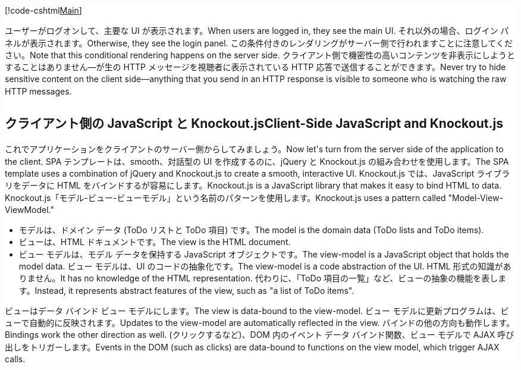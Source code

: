 [!code-cshtml[Main](knockoutjs-template/samples/sample4.cshtml)]

<span data-ttu-id="0a09d-240">ユーザーがログオンして、主要な UI が表示されます。</span><span class="sxs-lookup"><span data-stu-id="0a09d-240">When users are logged in, they see the main UI.</span></span> <span data-ttu-id="0a09d-241">それ以外の場合、ログイン パネルが表示されます。</span><span class="sxs-lookup"><span data-stu-id="0a09d-241">Otherwise, they see the login panel.</span></span> <span data-ttu-id="0a09d-242">この条件付きのレンダリングがサーバー側で行われますことに注意してください。</span><span class="sxs-lookup"><span data-stu-id="0a09d-242">Note that this conditional rendering happens on the server side.</span></span> <span data-ttu-id="0a09d-243">クライアント側で機密性の高いコンテンツを非表示にしようとすることはありません&#8212;が生の HTTP メッセージを視聴者に表示されている HTTP 応答で送信することができます。</span><span class="sxs-lookup"><span data-stu-id="0a09d-243">Never try to hide sensitive content on the client side&#8212;anything that you send in an HTTP response is visible to someone who is watching the raw HTTP messages.</span></span>

## <a name="client-side-javascript-and-knockoutjs"></a><span data-ttu-id="0a09d-244">クライアント側の JavaScript と Knockout.js</span><span class="sxs-lookup"><span data-stu-id="0a09d-244">Client-Side JavaScript and Knockout.js</span></span>

<span data-ttu-id="0a09d-245">これでアプリケーションをクライアントのサーバー側からしてみましょう。</span><span class="sxs-lookup"><span data-stu-id="0a09d-245">Now let's turn from the server side of the application to the client.</span></span> <span data-ttu-id="0a09d-246">SPA テンプレートは、smooth、対話型の UI を作成するのに、jQuery と Knockout.js の組み合わせを使用します。</span><span class="sxs-lookup"><span data-stu-id="0a09d-246">The SPA template uses a combination of jQuery and Knockout.js to create a smooth, interactive UI.</span></span> <span data-ttu-id="0a09d-247">Knockout.js では、JavaScript ライブラリをデータに HTML をバインドするが容易にします。</span><span class="sxs-lookup"><span data-stu-id="0a09d-247">Knockout.js is a JavaScript library that makes it easy to bind HTML to data.</span></span> <span data-ttu-id="0a09d-248">Knockout.js「モデル-ビュー-ビューモデル」という名前のパターンを使用します。</span><span class="sxs-lookup"><span data-stu-id="0a09d-248">Knockout.js uses a pattern called "Model-View-ViewModel."</span></span>

- <span data-ttu-id="0a09d-249">モデルは、ドメイン データ (ToDo リストと ToDo 項目) です。</span><span class="sxs-lookup"><span data-stu-id="0a09d-249">The model is the domain data (ToDo lists and ToDo items).</span></span>
- <span data-ttu-id="0a09d-250">ビューは、HTML ドキュメントです。</span><span class="sxs-lookup"><span data-stu-id="0a09d-250">The view is the HTML document.</span></span>
- <span data-ttu-id="0a09d-251">ビュー モデルは、モデル データを保持する JavaScript オブジェクトです。</span><span class="sxs-lookup"><span data-stu-id="0a09d-251">The view-model is a JavaScript object that holds the model data.</span></span> <span data-ttu-id="0a09d-252">ビュー モデルは、UI のコードの抽象化です。</span><span class="sxs-lookup"><span data-stu-id="0a09d-252">The view-model is a code abstraction of the UI.</span></span> <span data-ttu-id="0a09d-253">HTML 形式の知識がありません。</span><span class="sxs-lookup"><span data-stu-id="0a09d-253">It has no knowledge of the HTML representation.</span></span> <span data-ttu-id="0a09d-254">代わりに、「ToDo 項目の一覧」など、ビューの抽象の機能を表します。</span><span class="sxs-lookup"><span data-stu-id="0a09d-254">Instead, it represents abstract features of the view, such as "a list of ToDo items".</span></span>

<span data-ttu-id="0a09d-255">ビューはデータ バインド ビュー モデルにします。</span><span class="sxs-lookup"><span data-stu-id="0a09d-255">The view is data-bound to the view-model.</span></span> <span data-ttu-id="0a09d-256">ビュー モデルに更新プログラムは、ビューで自動的に反映されます。</span><span class="sxs-lookup"><span data-stu-id="0a09d-256">Updates to the view-model are automatically reflected in the view.</span></span> <span data-ttu-id="0a09d-257">バインドの他の方向も動作します。</span><span class="sxs-lookup"><span data-stu-id="0a09d-257">Bindings work the other direction as well.</span></span> <span data-ttu-id="0a09d-258">(クリックするなど)、DOM 内のイベント データ バインド関数、ビュー モデルで AJAX 呼び出しをトリガーします。</span><span class="sxs-lookup"><span data-stu-id="0a09d-258">Events in the DOM (such as clicks) are data-bound to functions on the view model, which trigger AJAX calls.</span></span>
